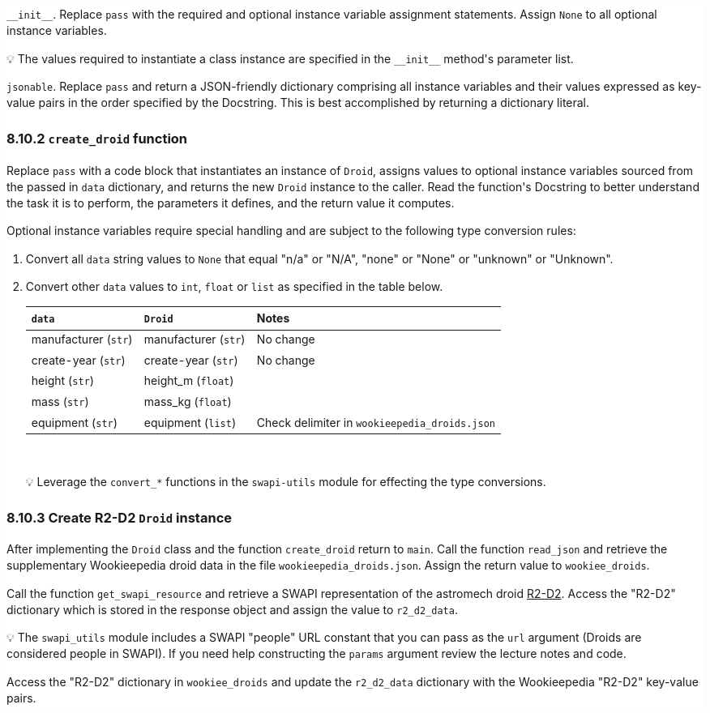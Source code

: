 `__init__`. Replace `pass` with the required and optional instance variable assignment
statements. Assign `None` to all optional instance variables.

:bulb: The values required to instantiate a class instance are specified in the `__init__` method's
parameter list.

`jsonable`. Replace `pass` and return a JSON-friendly dictionary comprising all instance
variables and their values expressed as key-value pairs in the order specified by the Docstring.
This is best accomplished by returning a dictionary literal.

### 8.10.2 `create_droid` function

Replace `pass` with a code block that instantiates an instance of `Droid`, assigns values to
optional instance variables sourced from the passed in `data` dictionary, and returns the new
`Droid` instance to the caller. Read the function's Docstring to better understand the task it
is to perform, the parameters it defines, and the return value it computes.

Optional instance variables require special handling and are subject to the
following type conversion rules:

1. Convert all `data` string values to `None` that equal "n/a" or "N/A", "none" or "None" or
   "unknown" or "Unknown".

2. Convert other `data` values to `int`, `float` or `list` as specified in the table below.

   | `data` | `Droid` | Notes |
   | :----- | :------ | :---- |
   | manufacturer (`str`) | manufacturer (`str`) | No change |
   | create-year (`str`) | create-year (`str`) | No change |
   | height (`str`) | height_m (`float`) | |
   | mass (`str`) | mass_kg (`float`) | |
   | equipment (`str`) | equipment (`list`) | Check delimiter in `wookieepedia_droids.json` |

   <br />

   :bulb: Leverage the `convert_*` functions in the `swapi-utils` module for effecting the type
   conversions.

### 8.10.3 Create R2-D2 `Droid` instance

After implementing the `Droid` class and the function `create_droid` return to `main`. Call the
function `read_json` and retrieve the supplementary Wookieepedia droid data in the file
`wookieepedia_droids.json`. Assign the return value to `wookiee_droids`.

Call the function `get_swapi_resource` and retrieve a SWAPI representation of the astromech droid
[R2-D2](https://starwars.fandom.com/wiki/R2-D2). Access the "R2-D2" dictionary which is stored in
the response object and assign the value to `r2_d2_data`.

:bulb: The `swapi_utils` module includes a SWAPI "people" URL constant that you can pass as the
`url` argument (Droids are considered people in SWAPI). If you need help constructing the
`params` argument review the lecture notes and code.

Access the "R2-D2" dictionary in `wookiee_droids` and update the `r2_d2_data` dictionary with the
Wookieepedia "R2-D2" key-value pairs.
